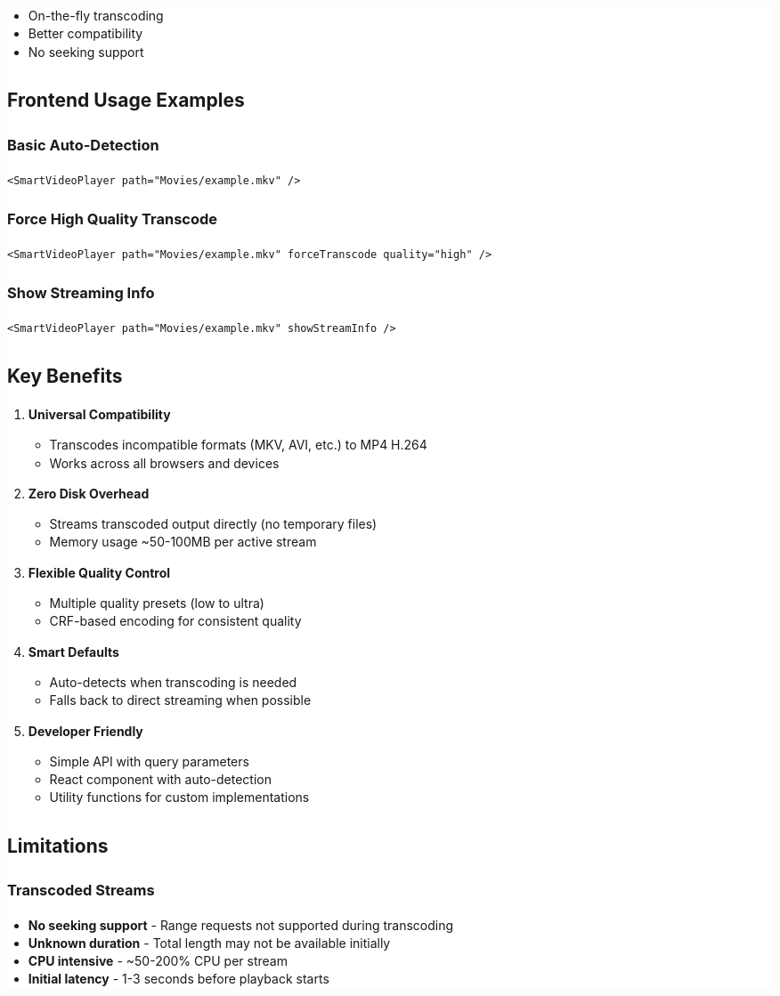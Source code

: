 - On-the-fly transcoding
- Better compatibility
- No seeking support

## Frontend Usage Examples

### Basic Auto-Detection

```tsx
<SmartVideoPlayer path="Movies/example.mkv" />
```

### Force High Quality Transcode

```tsx
<SmartVideoPlayer path="Movies/example.mkv" forceTranscode quality="high" />
```

### Show Streaming Info

```tsx
<SmartVideoPlayer path="Movies/example.mkv" showStreamInfo />
```

## Key Benefits

1. **Universal Compatibility**
   - Transcodes incompatible formats (MKV, AVI, etc.) to MP4 H.264
   - Works across all browsers and devices

2. **Zero Disk Overhead**
   - Streams transcoded output directly (no temporary files)
   - Memory usage ~50-100MB per active stream

3. **Flexible Quality Control**
   - Multiple quality presets (low to ultra)
   - CRF-based encoding for consistent quality

4. **Smart Defaults**
   - Auto-detects when transcoding is needed
   - Falls back to direct streaming when possible

5. **Developer Friendly**
   - Simple API with query parameters
   - React component with auto-detection
   - Utility functions for custom implementations

## Limitations

### Transcoded Streams

- **No seeking support** - Range requests not supported during transcoding
- **Unknown duration** - Total length may not be available initially
- **CPU intensive** - ~50-200% CPU per stream
- **Initial latency** - 1-3 seconds before playback starts
